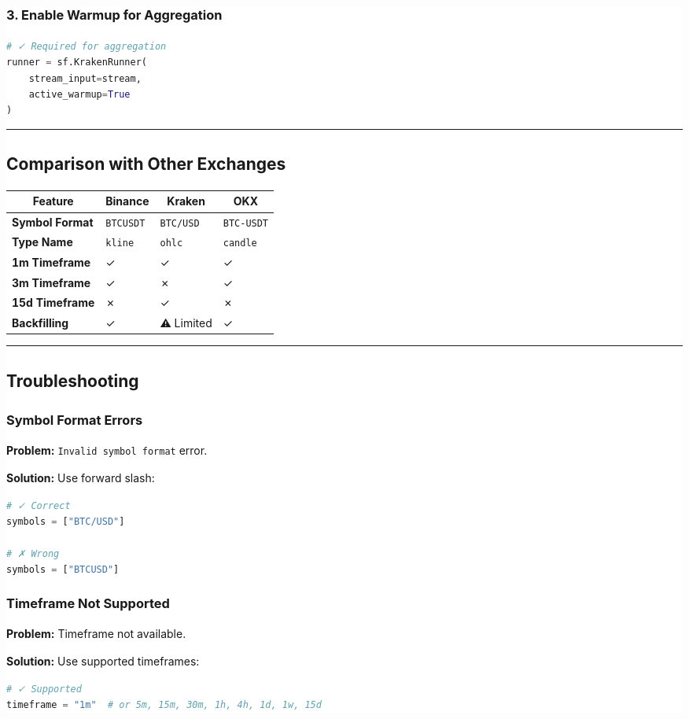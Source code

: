 ### 3. Enable Warmup for Aggregation

```python
# ✓ Required for aggregation
runner = sf.KrakenRunner(
    stream_input=stream,
    active_warmup=True
)
```

---

## Comparison with Other Exchanges

| Feature | Binance | Kraken | OKX |
|---------|---------|--------|-----|
| **Symbol Format** | `BTCUSDT` | `BTC/USD` | `BTC-USDT` |
| **Type Name** | `kline` | `ohlc` | `candle` |
| **1m Timeframe** | ✓ | ✓ | ✓ |
| **3m Timeframe** | ✓ | ✗ | ✓ |
| **15d Timeframe** | ✗ | ✓ | ✗ |
| **Backfilling** | ✓ | ⚠️ Limited | ✓ |

---

## Troubleshooting

### Symbol Format Errors

**Problem:** `Invalid symbol format` error.

**Solution:** Use forward slash:

```python
# ✓ Correct
symbols = ["BTC/USD"]

# ✗ Wrong
symbols = ["BTCUSD"]
```

### Timeframe Not Supported

**Problem:** Timeframe not available.

**Solution:** Use supported timeframes:

```python
# ✓ Supported
timeframe = "1m"  # or 5m, 15m, 30m, 1h, 4h, 1d, 1w, 15d
```
